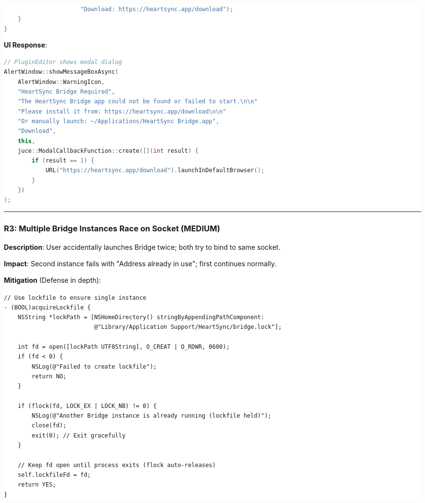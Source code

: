 ```cpp
                      "Download: https://heartsync.app/download");
    }
}
```

**UI Response**:
```cpp
// PluginEditor shows modal dialog
AlertWindow::showMessageBoxAsync(
    AlertWindow::WarningIcon,
    "HeartSync Bridge Required",
    "The HeartSync Bridge app could not be found or failed to start.\n\n"
    "Please install it from: https://heartsync.app/download\n\n"
    "Or manually launch: ~/Applications/HeartSync Bridge.app",
    "Download",
    this,
    juce::ModalCallbackFunction::create([](int result) {
        if (result == 1) {
            URL("https://heartsync.app/download").launchInDefaultBrowser();
        }
    })
);
```

---

### R3: Multiple Bridge Instances Race on Socket (MEDIUM)

**Description**: User accidentally launches Bridge twice; both try to bind to same socket.

**Impact**: Second instance fails with "Address already in use"; first continues normally.

**Mitigation** (Defense in depth):
```objc
// Use lockfile to ensure single instance
- (BOOL)acquireLockfile {
    NSString *lockPath = [NSHomeDirectory() stringByAppendingPathComponent:
                          @"Library/Application Support/HeartSync/bridge.lock"];
    
    int fd = open([lockPath UTF8String], O_CREAT | O_RDWR, 0600);
    if (fd < 0) {
        NSLog(@"Failed to create lockfile");
        return NO;
    }
    
    if (flock(fd, LOCK_EX | LOCK_NB) != 0) {
        NSLog(@"Another Bridge instance is already running (lockfile held)");
        close(fd);
        exit(0); // Exit gracefully
    }
    
    // Keep fd open until process exits (flock auto-releases)
    self.lockfileFd = fd;
    return YES;
}
```
